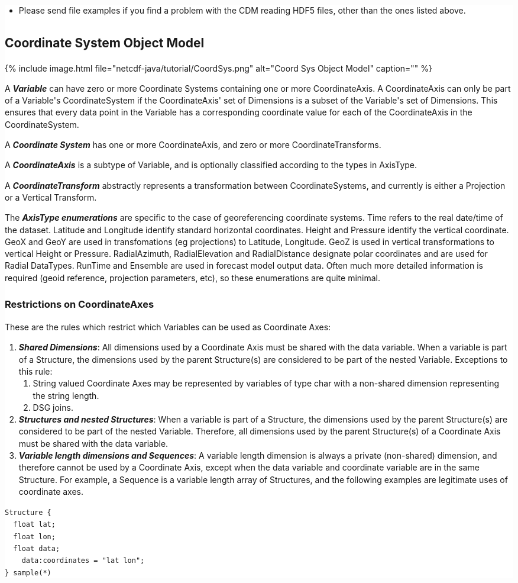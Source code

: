 * Please send file examples if you find a problem with the CDM reading HDF5 files, other than the ones listed above.

## Coordinate System Object Model

{% include image.html file="netcdf-java/tutorial/CoordSys.png" alt="Coord Sys Object Model" caption="" %}

A <b>_Variable_</b> can have zero or more Coordinate Systems containing one or more CoordinateAxis. A CoordinateAxis can only be part of a Variable's CoordinateSystem if the CoordinateAxis' set of Dimensions is a subset of the Variable's set of Dimensions. This ensures that every data point in the Variable has a corresponding coordinate value for each of the CoordinateAxis in the CoordinateSystem.

A <b>_Coordinate System_</b> has one or more CoordinateAxis, and zero or more CoordinateTransforms.

A <b>_CoordinateAxis_</b> is a subtype of Variable, and is optionally classified according to the types in AxisType.

A <b>_CoordinateTransform_</b> abstractly represents a transformation between CoordinateSystems, and currently is either a Projection or a Vertical Transform.

The <b>_AxisType enumerations_</b> are specific to the case of georeferencing coordinate systems. Time refers to the real date/time of the dataset. Latitude and Longitude identify standard horizontal coordinates. Height and Pressure identify the vertical coordinate. GeoX and GeoY are used in transfomations (eg projections) to Latitude, Longitude. GeoZ is used in vertical transformations to vertical Height or Pressure. RadialAzimuth, RadialElevation and RadialDistance designate polar coordinates and are used for Radial DataTypes. RunTime and Ensemble are used in forecast model output data. Often much more detailed information is required (geoid reference, projection parameters, etc), so these enumerations are quite minimal.

### Restrictions on CoordinateAxes

These are the rules which restrict which Variables can be used as Coordinate Axes:

1. <b>_Shared Dimensions_</b>: All dimensions used by a Coordinate Axis must be shared with the data variable. When a variable is part of a Structure, the dimensions used by the parent Structure(s) are considered to be part of the nested Variable. Exceptions to this rule:
   1. String valued Coordinate Axes may be represented by variables of type char with a non-shared dimension representing the string length.
   2. DSG joins.
2. <b>_Structures and nested Structures_</b>: When a variable is part of a Structure, the dimensions used by the parent Structure(s) are considered to be part of the nested Variable. Therefore, all dimensions used by the parent Structure(s) of a Coordinate Axis must be shared with the data variable.
3. <b>_Variable length dimensions and Sequences_</b>: A variable length dimension is always a private (non-shared) dimension, and therefore cannot be used by a Coordinate Axis, except when the data variable and coordinate variable are in the same Structure. For example, a Sequence is a variable length array of Structures, and the following examples are legitimate uses of coordinate axes.

~~~
Structure {
  float lat;
  float lon;
  float data;
    data:coordinates = "lat lon";
} sample(*)

~~~
